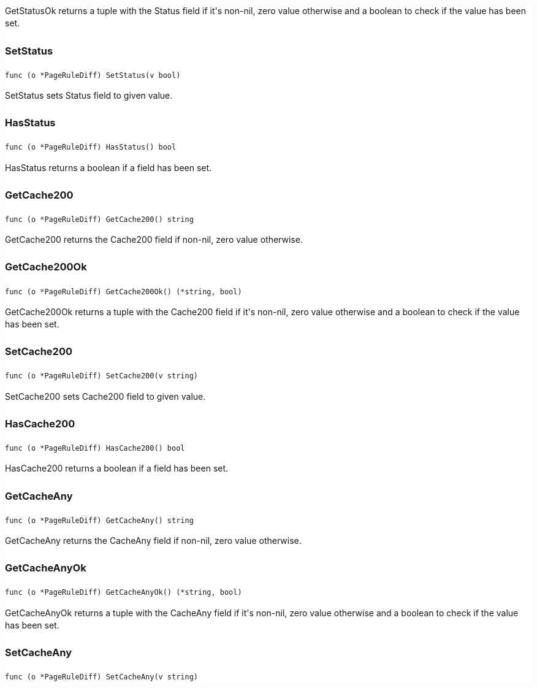 GetStatusOk returns a tuple with the Status field if it's non-nil, zero value otherwise
and a boolean to check if the value has been set.

### SetStatus

`func (o *PageRuleDiff) SetStatus(v bool)`

SetStatus sets Status field to given value.

### HasStatus

`func (o *PageRuleDiff) HasStatus() bool`

HasStatus returns a boolean if a field has been set.

### GetCache200

`func (o *PageRuleDiff) GetCache200() string`

GetCache200 returns the Cache200 field if non-nil, zero value otherwise.

### GetCache200Ok

`func (o *PageRuleDiff) GetCache200Ok() (*string, bool)`

GetCache200Ok returns a tuple with the Cache200 field if it's non-nil, zero value otherwise
and a boolean to check if the value has been set.

### SetCache200

`func (o *PageRuleDiff) SetCache200(v string)`

SetCache200 sets Cache200 field to given value.

### HasCache200

`func (o *PageRuleDiff) HasCache200() bool`

HasCache200 returns a boolean if a field has been set.

### GetCacheAny

`func (o *PageRuleDiff) GetCacheAny() string`

GetCacheAny returns the CacheAny field if non-nil, zero value otherwise.

### GetCacheAnyOk

`func (o *PageRuleDiff) GetCacheAnyOk() (*string, bool)`

GetCacheAnyOk returns a tuple with the CacheAny field if it's non-nil, zero value otherwise
and a boolean to check if the value has been set.

### SetCacheAny

`func (o *PageRuleDiff) SetCacheAny(v string)`
